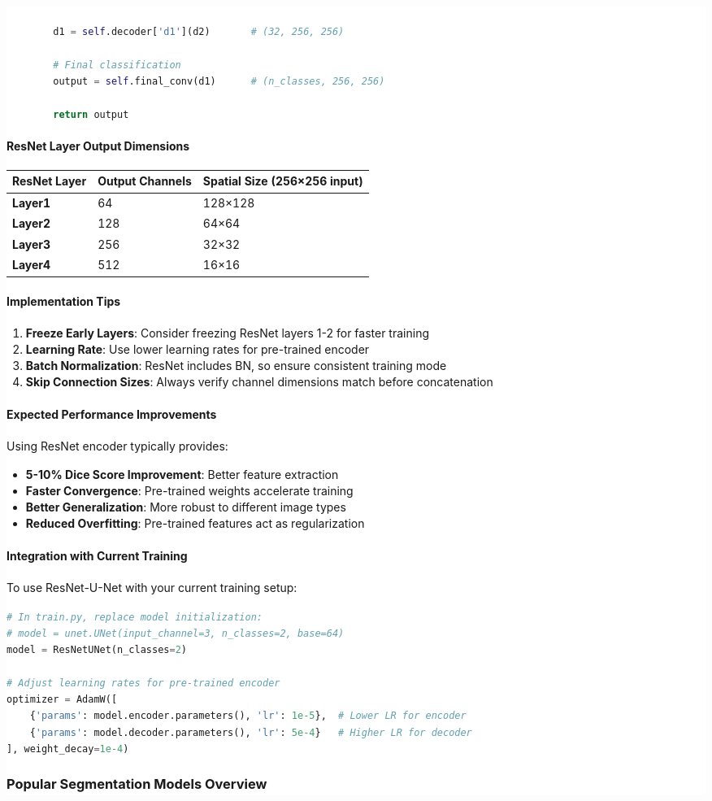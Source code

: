 ```python
        
        d1 = self.decoder['d1'](d2)       # (32, 256, 256)
        
        # Final classification
        output = self.final_conv(d1)      # (n_classes, 256, 256)
        
        return output
```

#### ResNet Layer Output Dimensions

| ResNet Layer | Output Channels | Spatial Size (256×256 input) |
|--------------|----------------|------------------------------|
| **Layer1**   | 64             | 128×128                      |
| **Layer2**   | 128            | 64×64                        |
| **Layer3**   | 256            | 32×32                        |
| **Layer4**   | 512            | 16×16                        |

#### Implementation Tips

1. **Freeze Early Layers**: Consider freezing ResNet layers 1-2 for faster training
2. **Learning Rate**: Use lower learning rates for pre-trained encoder
3. **Batch Normalization**: ResNet includes BN, so ensure consistent training mode
4. **Skip Connection Sizes**: Always verify channel dimensions match before concatenation

#### Expected Performance Improvements

Using ResNet encoder typically provides:
- **5-10% Dice Score Improvement**: Better feature extraction
- **Faster Convergence**: Pre-trained weights accelerate training
- **Better Generalization**: More robust to different image types
- **Reduced Overfitting**: Pre-trained features act as regularization

#### Integration with Current Training

To use ResNet-U-Net with your current training setup:

```python
# In train.py, replace model initialization:
# model = unet.UNet(input_channel=3, n_classes=2, base=64)
model = ResNetUNet(n_classes=2)

# Adjust learning rates for pre-trained encoder
optimizer = AdamW([
    {'params': model.encoder.parameters(), 'lr': 1e-5},  # Lower LR for encoder
    {'params': model.decoder.parameters(), 'lr': 5e-4}   # Higher LR for decoder
], weight_decay=1e-4)
```

### Popular Segmentation Models Overview

